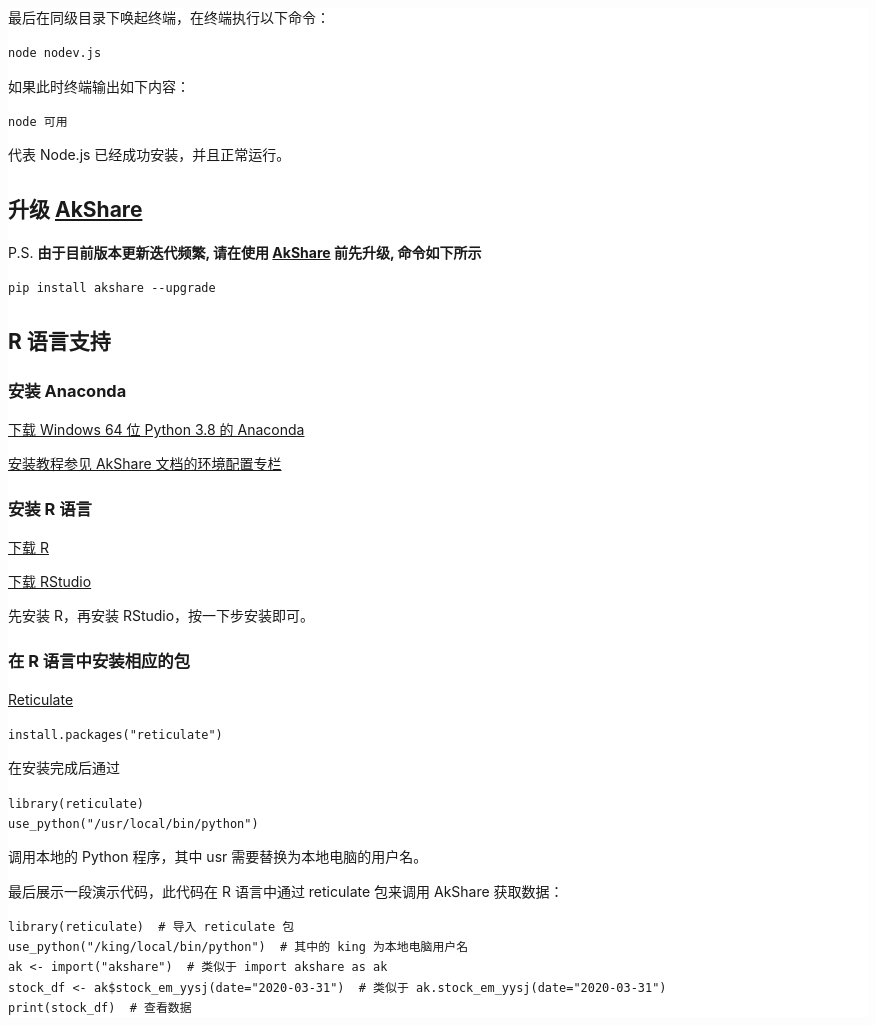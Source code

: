 最后在同级目录下唤起终端，在终端执行以下命令：

```
node nodev.js
```

如果此时终端输出如下内容：

```
node 可用
```

代表 Node.js 已经成功安装，并且正常运行。

## 升级 [AkShare](https://github.com/jindaxiang/akshare)

P.S. **由于目前版本更新迭代频繁, 请在使用 [AkShare](https://github.com/jindaxiang/akshare) 前先升级, 命令如下所示**

```
pip install akshare --upgrade
```

## R 语言支持

### 安装 Anaconda

[下载 Windows 64 位 Python 3.8 的 Anaconda](https://repo.anaconda.com/archive/Anaconda3-2020.07-Windows-x86_64.exe)

[安装教程参见 AkShare 文档的环境配置专栏](https://www.akshare.xyz/zh_CN/latest/anaconda.html)

### 安装 R 语言

[下载 R](https://mirrors.tuna.tsinghua.edu.cn/CRAN/bin/windows/)

[下载 RStudio](https://download1.rstudio.org/desktop/windows/RStudio-1.3.959.exe)

先安装 R，再安装 RStudio，按一下步安装即可。

### 在 R 语言中安装相应的包

[Reticulate](https://rstudio.github.io/reticulate/)

```
install.packages("reticulate")
```

在安装完成后通过

```
library(reticulate)
use_python("/usr/local/bin/python")
```

调用本地的 Python 程序，其中 usr 需要替换为本地电脑的用户名。

最后展示一段演示代码，此代码在 R 语言中通过 reticulate 包来调用 AkShare 获取数据：

```
library(reticulate)  # 导入 reticulate 包
use_python("/king/local/bin/python")  # 其中的 king 为本地电脑用户名
ak <- import("akshare")  # 类似于 import akshare as ak
stock_df <- ak$stock_em_yysj(date="2020-03-31")  # 类似于 ak.stock_em_yysj(date="2020-03-31")
print(stock_df)  # 查看数据
```
